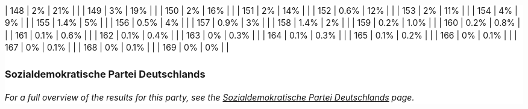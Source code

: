 | 148 | 2% | 21% |  |
| 149 | 3% | 19% |  |
| 150 | 2% | 16% |  |
| 151 | 2% | 14% |  |
| 152 | 0.6% | 12% |  |
| 153 | 2% | 11% |  |
| 154 | 4% | 9% |  |
| 155 | 1.4% | 5% |  |
| 156 | 0.5% | 4% |  |
| 157 | 0.9% | 3% |  |
| 158 | 1.4% | 2% |  |
| 159 | 0.2% | 1.0% |  |
| 160 | 0.2% | 0.8% |  |
| 161 | 0.1% | 0.6% |  |
| 162 | 0.1% | 0.4% |  |
| 163 | 0% | 0.3% |  |
| 164 | 0.1% | 0.3% |  |
| 165 | 0.1% | 0.2% |  |
| 166 | 0% | 0.1% |  |
| 167 | 0% | 0.1% |  |
| 168 | 0% | 0.1% |  |
| 169 | 0% | 0% |  |

### Sozialdemokratische Partei Deutschlands

*For a full overview of the results for this party, see the [Sozialdemokratische Partei Deutschlands](party-sozialdemokratischeparteideutschlands.html) page.*
